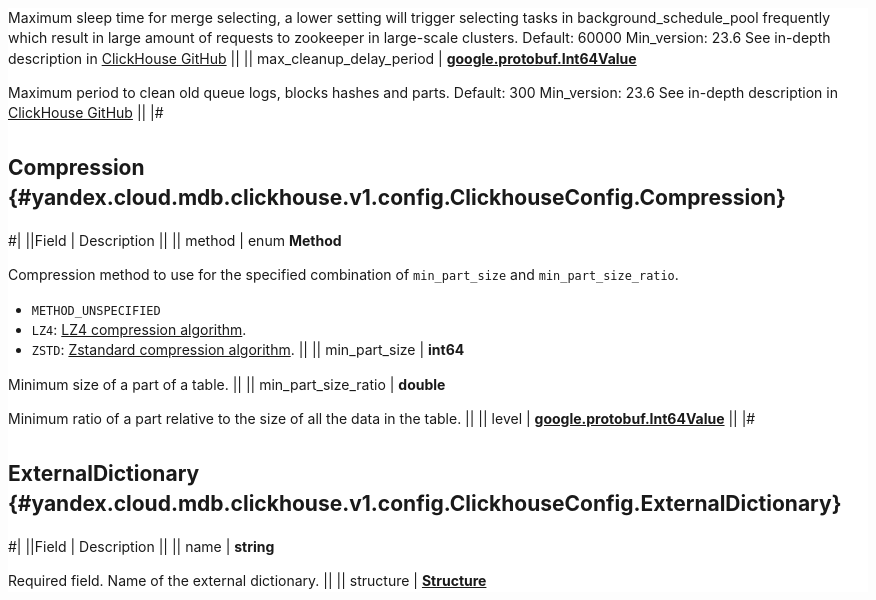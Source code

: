 Maximum sleep time for merge selecting, a lower setting will trigger selecting tasks in background_schedule_pool frequently which result in large amount of requests to zookeeper in large-scale clusters.
Default: 60000
Min_version: 23.6
See in-depth description in [ClickHouse GitHub](https://github.com/ClickHouse/ClickHouse/blob/4add9db84859bff7410cf934a3904b0414e36e51/src/Storages/MergeTree/MergeTreeSettings.h#L71) ||
|| max_cleanup_delay_period | **[google.protobuf.Int64Value](https://developers.google.com/protocol-buffers/docs/reference/csharp/class/google/protobuf/well-known-types/int64-value)**

Maximum period to clean old queue logs, blocks hashes and parts.
Default: 300
Min_version: 23.6
See in-depth description in [ClickHouse GitHub](https://github.com/ClickHouse/ClickHouse/blob/4add9db84859bff7410cf934a3904b0414e36e51/src/Storages/MergeTree/MergeTreeSettings.h#L142) ||
|#

## Compression {#yandex.cloud.mdb.clickhouse.v1.config.ClickhouseConfig.Compression}

#|
||Field | Description ||
|| method | enum **Method**

Compression method to use for the specified combination of `min_part_size` and `min_part_size_ratio`.

- `METHOD_UNSPECIFIED`
- `LZ4`: [LZ4 compression algorithm](https://lz4.github.io/lz4/).
- `ZSTD`: [Zstandard compression algorithm](https://facebook.github.io/zstd/). ||
|| min_part_size | **int64**

Minimum size of a part of a table. ||
|| min_part_size_ratio | **double**

Minimum ratio of a part relative to the size of all the data in the table. ||
|| level | **[google.protobuf.Int64Value](https://developers.google.com/protocol-buffers/docs/reference/csharp/class/google/protobuf/well-known-types/int64-value)** ||
|#

## ExternalDictionary {#yandex.cloud.mdb.clickhouse.v1.config.ClickhouseConfig.ExternalDictionary}

#|
||Field | Description ||
|| name | **string**

Required field. Name of the external dictionary. ||
|| structure | **[Structure](#yandex.cloud.mdb.clickhouse.v1.config.ClickhouseConfig.ExternalDictionary.Structure)**
